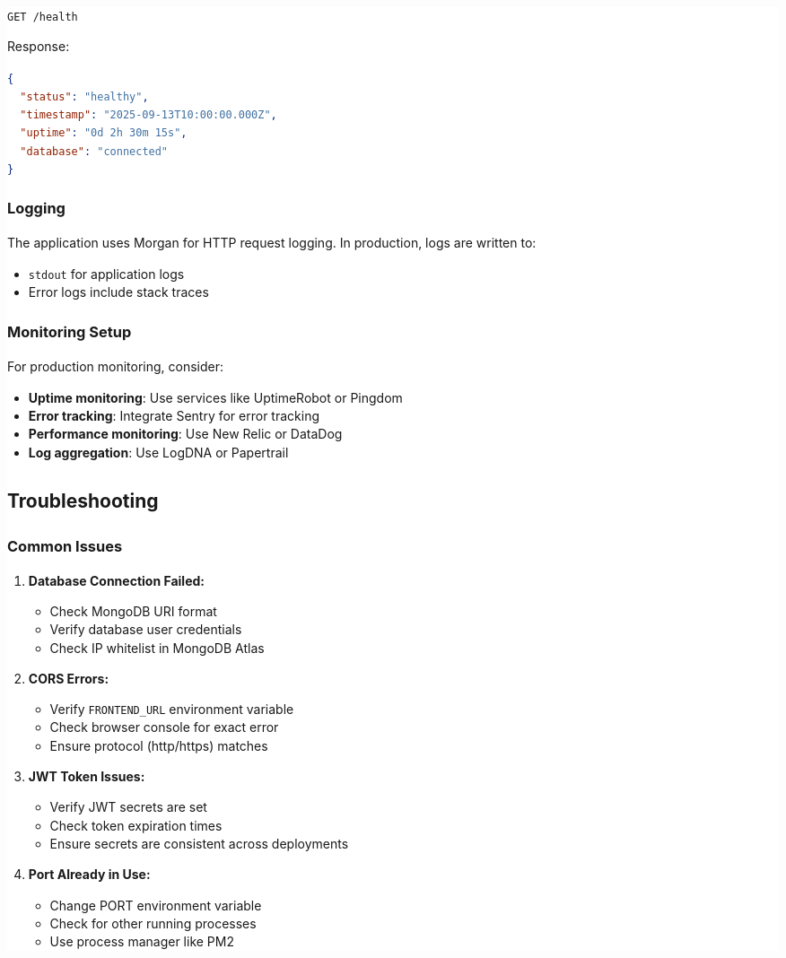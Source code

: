 ```
GET /health
```

Response:

```json
{
  "status": "healthy",
  "timestamp": "2025-09-13T10:00:00.000Z",
  "uptime": "0d 2h 30m 15s",
  "database": "connected"
}
```

### Logging

The application uses Morgan for HTTP request logging. In production, logs are written to:

- `stdout` for application logs
- Error logs include stack traces

### Monitoring Setup

For production monitoring, consider:

- **Uptime monitoring**: Use services like UptimeRobot or Pingdom
- **Error tracking**: Integrate Sentry for error tracking
- **Performance monitoring**: Use New Relic or DataDog
- **Log aggregation**: Use LogDNA or Papertrail

## Troubleshooting

### Common Issues

1. **Database Connection Failed:**
   - Check MongoDB URI format
   - Verify database user credentials
   - Check IP whitelist in MongoDB Atlas

2. **CORS Errors:**
   - Verify `FRONTEND_URL` environment variable
   - Check browser console for exact error
   - Ensure protocol (http/https) matches

3. **JWT Token Issues:**
   - Verify JWT secrets are set
   - Check token expiration times
   - Ensure secrets are consistent across deployments

4. **Port Already in Use:**
   - Change PORT environment variable
   - Check for other running processes
   - Use process manager like PM2
